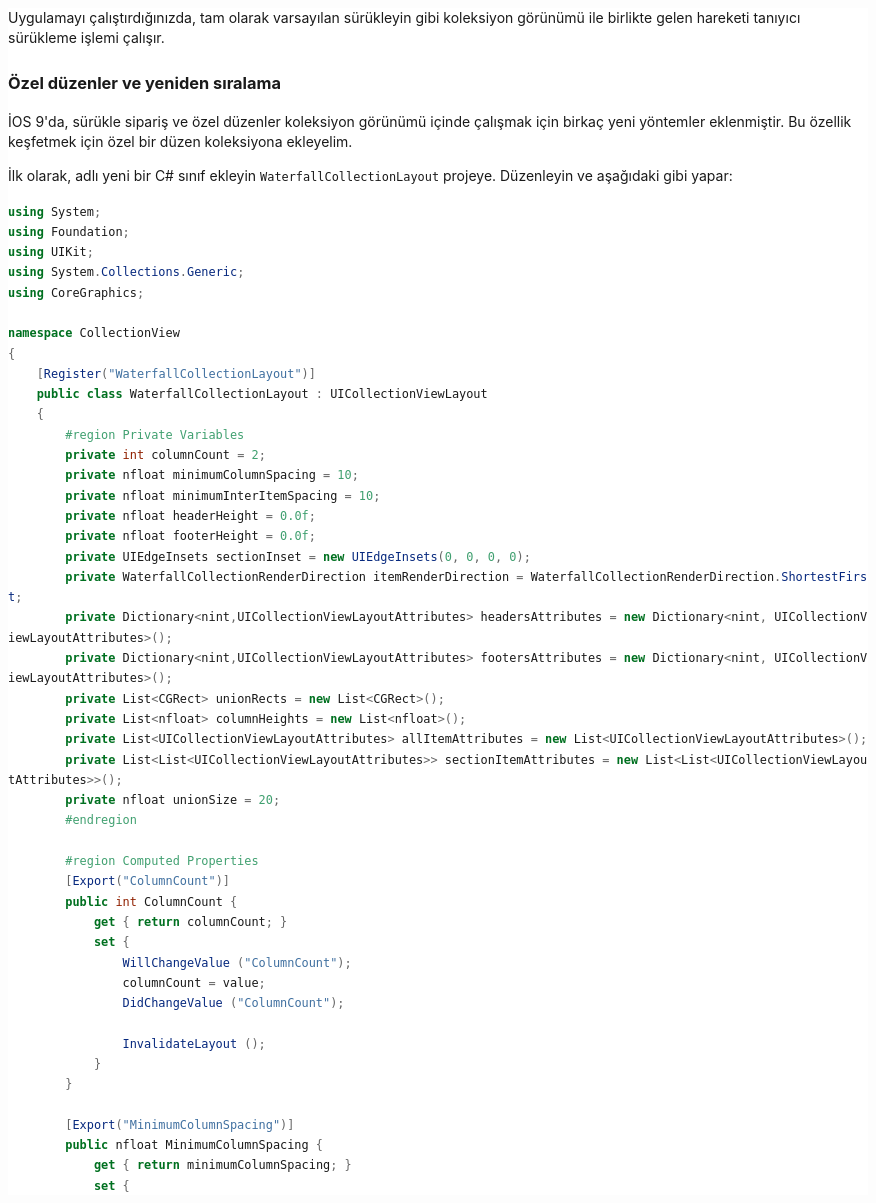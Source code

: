 Uygulamayı çalıştırdığınızda, tam olarak varsayılan sürükleyin gibi koleksiyon görünümü ile birlikte gelen hareketi tanıyıcı sürükleme işlemi çalışır.

<a name="Custom-Layouts-and-Reording" />

### <a name="custom-layouts-and-reordering"></a>Özel düzenler ve yeniden sıralama

İOS 9'da, sürükle sipariş ve özel düzenler koleksiyon görünümü içinde çalışmak için birkaç yeni yöntemler eklenmiştir. Bu özellik keşfetmek için özel bir düzen koleksiyona ekleyelim.

İlk olarak, adlı yeni bir C# sınıf ekleyin `WaterfallCollectionLayout` projeye. Düzenleyin ve aşağıdaki gibi yapar:

```csharp
using System;
using Foundation;
using UIKit;
using System.Collections.Generic;
using CoreGraphics;

namespace CollectionView
{
    [Register("WaterfallCollectionLayout")]
    public class WaterfallCollectionLayout : UICollectionViewLayout
    {
        #region Private Variables
        private int columnCount = 2;
        private nfloat minimumColumnSpacing = 10;
        private nfloat minimumInterItemSpacing = 10;
        private nfloat headerHeight = 0.0f;
        private nfloat footerHeight = 0.0f;
        private UIEdgeInsets sectionInset = new UIEdgeInsets(0, 0, 0, 0);
        private WaterfallCollectionRenderDirection itemRenderDirection = WaterfallCollectionRenderDirection.ShortestFirst;
        private Dictionary<nint,UICollectionViewLayoutAttributes> headersAttributes = new Dictionary<nint, UICollectionViewLayoutAttributes>();
        private Dictionary<nint,UICollectionViewLayoutAttributes> footersAttributes = new Dictionary<nint, UICollectionViewLayoutAttributes>();
        private List<CGRect> unionRects = new List<CGRect>();
        private List<nfloat> columnHeights = new List<nfloat>();
        private List<UICollectionViewLayoutAttributes> allItemAttributes = new List<UICollectionViewLayoutAttributes>();
        private List<List<UICollectionViewLayoutAttributes>> sectionItemAttributes = new List<List<UICollectionViewLayoutAttributes>>();
        private nfloat unionSize = 20;
        #endregion

        #region Computed Properties
        [Export("ColumnCount")]
        public int ColumnCount {
            get { return columnCount; }
            set {
                WillChangeValue ("ColumnCount");
                columnCount = value;
                DidChangeValue ("ColumnCount");

                InvalidateLayout ();
            }
        }

        [Export("MinimumColumnSpacing")]
        public nfloat MinimumColumnSpacing {
            get { return minimumColumnSpacing; }
            set {
```